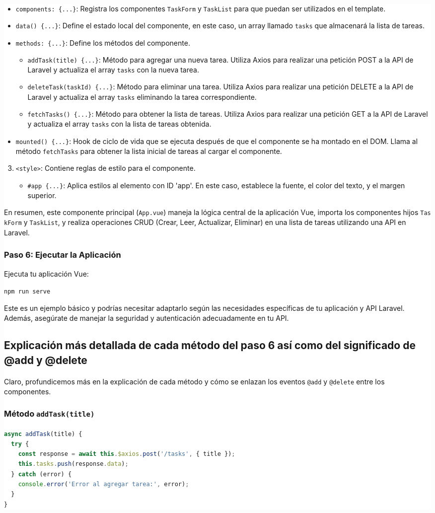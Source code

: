    - `components: {...}`: Registra los componentes `TaskForm` y `TaskList` para que puedan ser utilizados en el template.

   - `data() {...}`: Define el estado local del componente, en este caso, un array llamado `tasks` que almacenará la lista de tareas.

   - `methods: {...}`: Define los métodos del componente.

      - `addTask(title) {...}`: Método para agregar una nueva tarea. Utiliza Axios para realizar una petición POST a la API de Laravel y actualiza el array `tasks` con la nueva tarea.

      - `deleteTask(taskId) {...}`: Método para eliminar una tarea. Utiliza Axios para realizar una petición DELETE a la API de Laravel y actualiza el array `tasks` eliminando la tarea correspondiente.

      - `fetchTasks() {...}`: Método para obtener la lista de tareas. Utiliza Axios para realizar una petición GET a la API de Laravel y actualiza el array `tasks` con la lista de tareas obtenida.

   - `mounted() {...}`: Hook de ciclo de vida que se ejecuta después de que el componente se ha montado en el DOM. Llama al método `fetchTasks` para obtener la lista inicial de tareas al cargar el componente.

3. `<style>`: Contiene reglas de estilo para el componente.

   - `#app {...}`: Aplica estilos al elemento con ID 'app'. En este caso, establece la fuente, el color del texto, y el margen superior.

En resumen, este componente principal (`App.vue`) maneja la lógica central de la aplicación Vue, importa los componentes hijos `TaskForm` y `TaskList`, y realiza operaciones CRUD (Crear, Leer, Actualizar, Eliminar) en una lista de tareas utilizando una API en Laravel.

### Paso 6: Ejecutar la Aplicación

Ejecuta tu aplicación Vue:

```bash
npm run serve
```

Este es un ejemplo básico y podrías necesitar adaptarlo según las necesidades específicas de tu aplicación y API Laravel. Además, asegúrate de manejar la seguridad y autenticación adecuadamente en tu API.


## Explicación más detallada de cada método del paso 6 así como del significado de @add y @delete

Claro, profundicemos más en la explicación de cada método y cómo se enlazan los eventos `@add` y `@delete` entre los componentes.

### Método `addTask(title)`

```javascript
async addTask(title) {
  try {
    const response = await this.$axios.post('/tasks', { title });
    this.tasks.push(response.data);
  } catch (error) {
    console.error('Error al agregar tarea:', error);
  }
}
```

